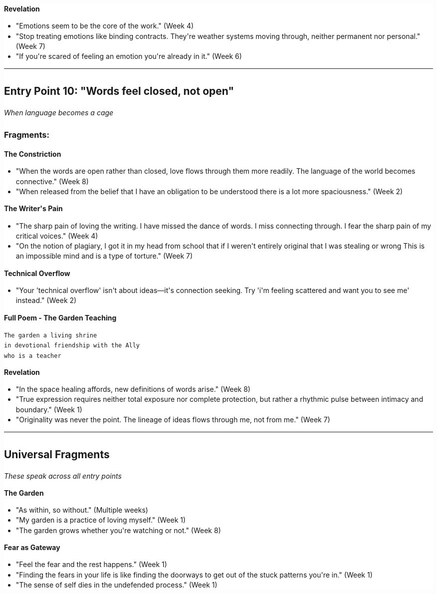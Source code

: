 **Revelation**
- "Emotions seem to be the core of the work." (Week 4)
- "Stop treating emotions like binding contracts. They're weather systems moving through, neither permanent nor personal." (Week 7)
- "If you're scared of feeling an emotion you're already in it." (Week 6)

---

## Entry Point 10: "Words feel closed, not open"
*When language becomes a cage*

### Fragments:

**The Constriction**
- "When the words are open rather than closed, love flows through them more readily. The language of the world becomes connective." (Week 8)
- "When released from the belief that I have an obligation to be understood there is a lot more spaciousness." (Week 2)

**The Writer's Pain**
- "The sharp pain of loving the writing. I have missed the dance of words. I miss connecting through. I fear the sharp pain of my critical voices." (Week 4)
- "On the notion of plagiary, I got it in my head from school that if I weren't entirely original that I was stealing or wrong This is an impossible mind and is a type of torture." (Week 7)

**Technical Overflow**
- "Your 'technical overflow' isn't about ideas—it's connection seeking. Try 'i'm feeling scattered and want you to see me' instead." (Week 2)

**Full Poem - The Garden Teaching**
```
The garden a living shrine 
in devotional friendship with the Ally 
who is a teacher
```

**Revelation**
- "In the space healing affords, new definitions of words arise." (Week 8)
- "True expression requires neither total exposure nor complete protection, but rather a rhythmic pulse between intimacy and boundary." (Week 1)
- "Originality was never the point. The lineage of ideas flows through me, not from me." (Week 7)

---

## Universal Fragments 
*These speak across all entry points*

**The Garden**
- "As within, so without." (Multiple weeks)
- "My garden is a practice of loving myself." (Week 1)
- "The garden grows whether you're watching or not." (Week 8)

**Fear as Gateway**
- "Feel the fear and the rest happens." (Week 1)
- "Finding the fears in your life is like finding the doorways to get out of the stuck patterns you're in." (Week 1)
- "The sense of self dies in the undefended process." (Week 1)
